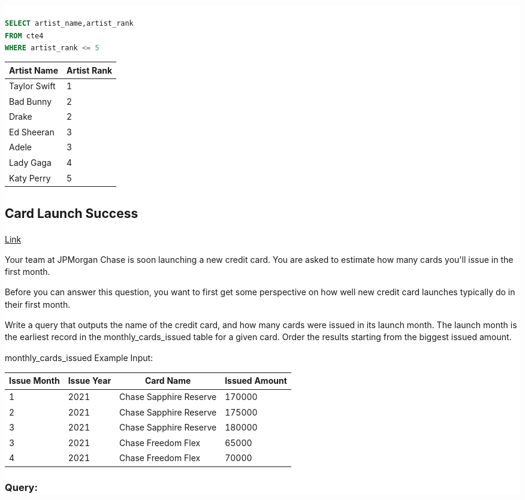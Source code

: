 ```sql

SELECT artist_name,artist_rank 
FROM cte4
WHERE artist_rank <= 5

```

| Artist Name   | Artist Rank |
|---------------|-------------|
| Taylor Swift  | 1           |
| Bad Bunny     | 2           |
| Drake         | 2           |
| Ed Sheeran    | 3           |
| Adele         | 3           |
| Lady Gaga     | 4           |
| Katy Perry    | 5           |



## Card Launch Success

[Link](https://datalemur.com/questions/card-launch-success)

Your team at JPMorgan Chase is soon launching a new credit card. You are asked to estimate how many cards you'll issue in the first month.

Before you can answer this question, you want to first get some perspective on how well new credit card launches typically do in their first month.

Write a query that outputs the name of the credit card, and how many cards were issued in its launch month. The launch month is the earliest record in the monthly_cards_issued table for a given card. Order the results starting from the biggest issued amount.

monthly_cards_issued Example Input:

| Issue Month | Issue Year | Card Name              | Issued Amount |
|-------------|------------|------------------------|---------------|
| 1           | 2021       | Chase Sapphire Reserve | 170000        |
| 2           | 2021       | Chase Sapphire Reserve | 175000        |
| 3           | 2021       | Chase Sapphire Reserve | 180000        |
| 3           | 2021       | Chase Freedom Flex     | 65000         |
| 4           | 2021       | Chase Freedom Flex     | 70000         |


### Query:
